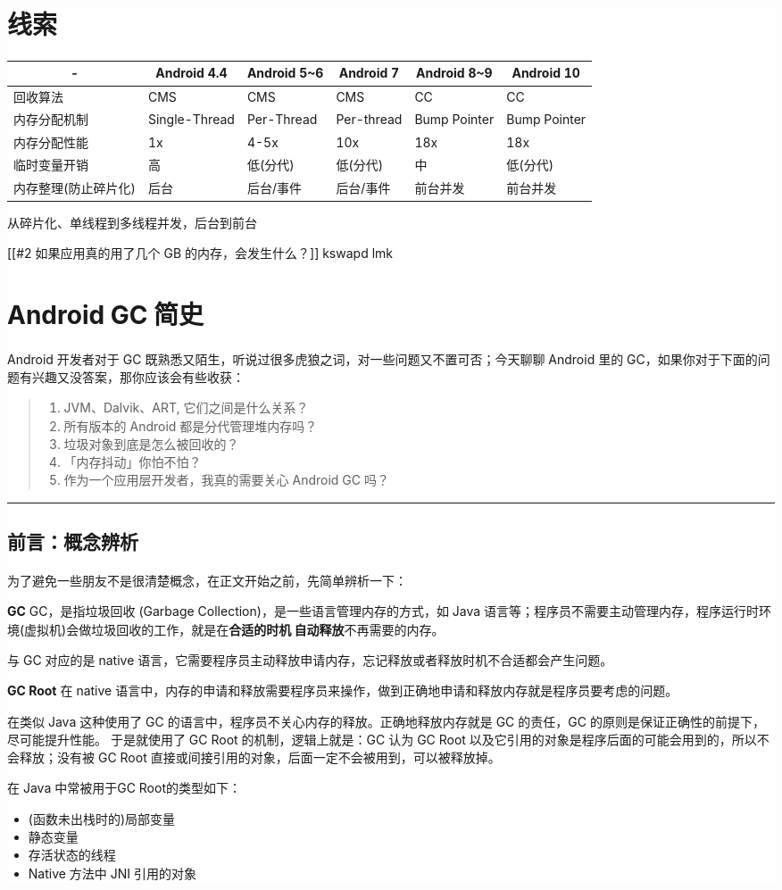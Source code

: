 # 线索

| -                    | Android 4.4   | Android 5~6 | Android 7  | Android 8~9  | Android 10   |
| -------------------- | ------------- | ----------- | ---------- | ------------ | ------------ |
| 回收算法             | CMS           | CMS         | CMS        | CC           | CC           |
| 内存分配机制         | Single-Thread | Per-Thread  | Per-thread | Bump Pointer | Bump Pointer |
| 内存分配性能         | 1x            | 4-5x        | 10x        | 18x          | 18x          |
| 临时变量开销         | 高            | 低(分代)    | 低(分代)   | 中           | 低(分代)     |
| 内存整理(防止碎片化) | 后台          | 后台/事件   | 后台/事件  | 前台并发     | 前台并发     |


从碎片化、单线程到多线程并发，后台到前台


[[#2 如果应用真的用了几个 GB 的内存，会发生什么？]]
kswapd
lmk


# Android GC 简史

Android 开发者对于 GC 既熟悉又陌生，听说过很多虎狼之词，对一些问题又不置可否；今天聊聊 Android 里的 GC，如果你对于下面的问题有兴趣又没答案，那你应该会有些收获：

> 1. JVM、Dalvik、ART, 它们之间是什么关系？
> 2. 所有版本的 Android 都是分代管理堆内存吗？
> 3. 垃圾对象到底是怎么被回收的？
> 4. 「内存抖动」你怕不怕？
> 5. 作为一个应用层开发者，我真的需要关心 Android GC 吗？

------

## 前言：概念辨析

为了避免一些朋友不是很清楚概念，在正文开始之前，先简单辨析一下：

**GC** GC，是指垃圾回收 (Garbage Collection)，是一些语言管理内存的方式，如 Java 语言等；程序员不需要主动管理内存，程序运行时环境(虚拟机)会做垃圾回收的工作，就是在**合适的时机 自动释放**不再需要的内存。

与 GC 对应的是 native 语言，它需要程序员主动释放申请内存，忘记释放或者释放时机不合适都会产生问题。

**GC Root** 在 native 语言中，内存的申请和释放需要程序员来操作，做到正确地申请和释放内存就是程序员要考虑的问题。

在类似 Java 这种使用了 GC 的语言中，程序员不关心内存的释放。正确地释放内存就是 GC 的责任，GC 的原则是保证正确性的前提下，尽可能提升性能。 于是就使用了 GC Root 的机制，逻辑上就是：GC 认为 GC Root 以及它引用的对象是程序后面的可能会用到的，所以不会释放；没有被 GC Root 直接或间接引用的对象，后面一定不会被用到，可以被释放掉。

在 Java 中常被用于GC Root的类型如下：

- (函数未出栈时的)局部变量
- 静态变量
- 存活状态的线程
- Native 方法中 JNI 引用的对象
